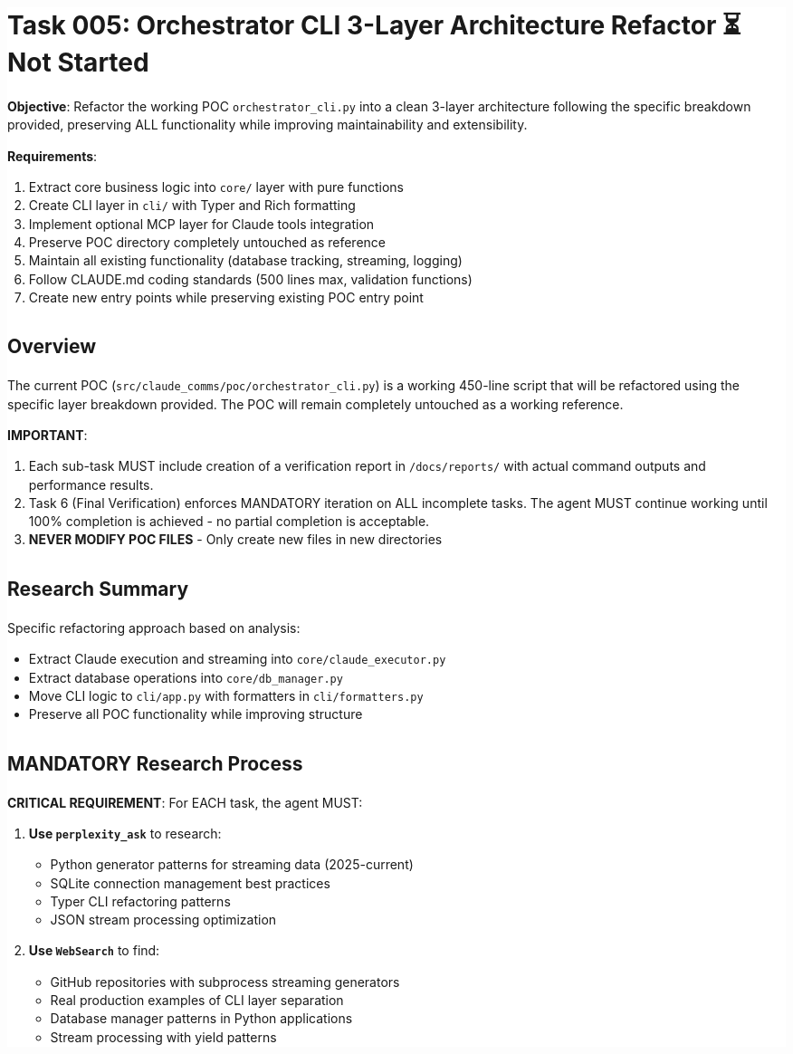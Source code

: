 # Task 005: Orchestrator CLI 3-Layer Architecture Refactor ⏳ Not Started

**Objective**: Refactor the working POC `orchestrator_cli.py` into a clean 3-layer architecture following the specific breakdown provided, preserving ALL functionality while improving maintainability and extensibility.

**Requirements**:
1. Extract core business logic into `core/` layer with pure functions
2. Create CLI layer in `cli/` with Typer and Rich formatting
3. Implement optional MCP layer for Claude tools integration
4. Preserve POC directory completely untouched as reference
5. Maintain all existing functionality (database tracking, streaming, logging)
6. Follow CLAUDE.md coding standards (500 lines max, validation functions)
7. Create new entry points while preserving existing POC entry point

## Overview

The current POC (`src/claude_comms/poc/orchestrator_cli.py`) is a working 450-line script that will be refactored using the specific layer breakdown provided. The POC will remain completely untouched as a working reference.

**IMPORTANT**: 
1. Each sub-task MUST include creation of a verification report in `/docs/reports/` with actual command outputs and performance results.
2. Task 6 (Final Verification) enforces MANDATORY iteration on ALL incomplete tasks. The agent MUST continue working until 100% completion is achieved - no partial completion is acceptable.
3. **NEVER MODIFY POC FILES** - Only create new files in new directories

## Research Summary

Specific refactoring approach based on analysis:
- Extract Claude execution and streaming into `core/claude_executor.py`
- Extract database operations into `core/db_manager.py` 
- Move CLI logic to `cli/app.py` with formatters in `cli/formatters.py`
- Preserve all POC functionality while improving structure

## MANDATORY Research Process

**CRITICAL REQUIREMENT**: For EACH task, the agent MUST:

1. **Use `perplexity_ask`** to research:
   - Python generator patterns for streaming data (2025-current)
   - SQLite connection management best practices
   - Typer CLI refactoring patterns
   - JSON stream processing optimization

2. **Use `WebSearch`** to find:
   - GitHub repositories with subprocess streaming generators
   - Real production examples of CLI layer separation
   - Database manager patterns in Python applications
   - Stream processing with yield patterns
